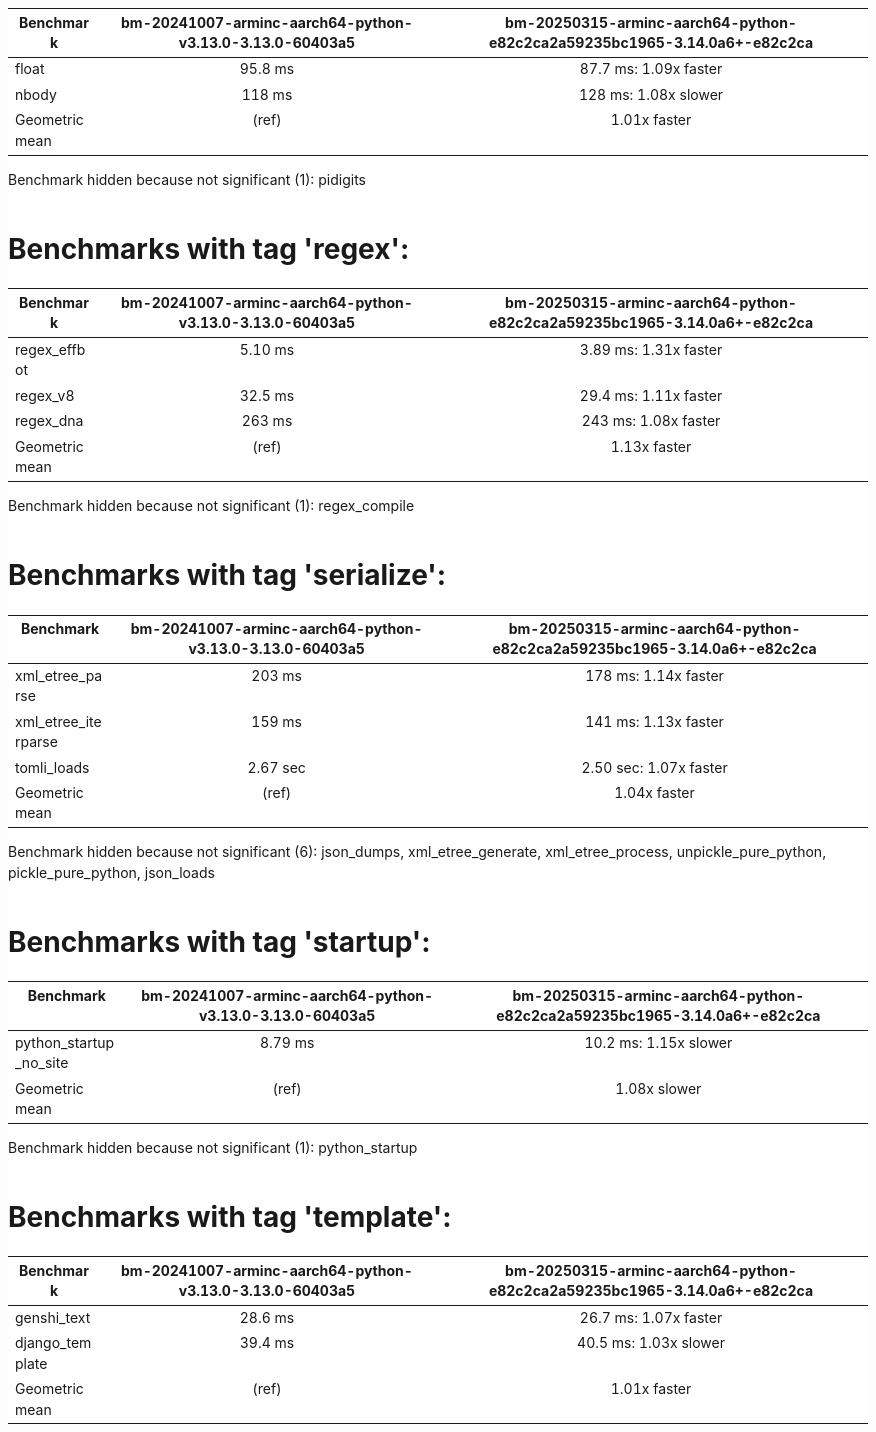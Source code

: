| Benchmark      | bm-20241007-arminc-aarch64-python-v3.13.0-3.13.0-60403a5 | bm-20250315-arminc-aarch64-python-e82c2ca2a59235bc1965-3.14.0a6+-e82c2ca |
|----------------|:--------------------------------------------------------:|:------------------------------------------------------------------------:|
| float          | 95.8 ms                                                  | 87.7 ms: 1.09x faster                                                    |
| nbody          | 118 ms                                                   | 128 ms: 1.08x slower                                                     |
| Geometric mean | (ref)                                                    | 1.01x faster                                                             |

Benchmark hidden because not significant (1): pidigits

Benchmarks with tag 'regex':
============================

| Benchmark      | bm-20241007-arminc-aarch64-python-v3.13.0-3.13.0-60403a5 | bm-20250315-arminc-aarch64-python-e82c2ca2a59235bc1965-3.14.0a6+-e82c2ca |
|----------------|:--------------------------------------------------------:|:------------------------------------------------------------------------:|
| regex_effbot   | 5.10 ms                                                  | 3.89 ms: 1.31x faster                                                    |
| regex_v8       | 32.5 ms                                                  | 29.4 ms: 1.11x faster                                                    |
| regex_dna      | 263 ms                                                   | 243 ms: 1.08x faster                                                     |
| Geometric mean | (ref)                                                    | 1.13x faster                                                             |

Benchmark hidden because not significant (1): regex_compile

Benchmarks with tag 'serialize':
================================

| Benchmark           | bm-20241007-arminc-aarch64-python-v3.13.0-3.13.0-60403a5 | bm-20250315-arminc-aarch64-python-e82c2ca2a59235bc1965-3.14.0a6+-e82c2ca |
|---------------------|:--------------------------------------------------------:|:------------------------------------------------------------------------:|
| xml_etree_parse     | 203 ms                                                   | 178 ms: 1.14x faster                                                     |
| xml_etree_iterparse | 159 ms                                                   | 141 ms: 1.13x faster                                                     |
| tomli_loads         | 2.67 sec                                                 | 2.50 sec: 1.07x faster                                                   |
| Geometric mean      | (ref)                                                    | 1.04x faster                                                             |

Benchmark hidden because not significant (6): json_dumps, xml_etree_generate, xml_etree_process, unpickle_pure_python, pickle_pure_python, json_loads

Benchmarks with tag 'startup':
==============================

| Benchmark              | bm-20241007-arminc-aarch64-python-v3.13.0-3.13.0-60403a5 | bm-20250315-arminc-aarch64-python-e82c2ca2a59235bc1965-3.14.0a6+-e82c2ca |
|------------------------|:--------------------------------------------------------:|:------------------------------------------------------------------------:|
| python_startup_no_site | 8.79 ms                                                  | 10.2 ms: 1.15x slower                                                    |
| Geometric mean         | (ref)                                                    | 1.08x slower                                                             |

Benchmark hidden because not significant (1): python_startup

Benchmarks with tag 'template':
===============================

| Benchmark       | bm-20241007-arminc-aarch64-python-v3.13.0-3.13.0-60403a5 | bm-20250315-arminc-aarch64-python-e82c2ca2a59235bc1965-3.14.0a6+-e82c2ca |
|-----------------|:--------------------------------------------------------:|:------------------------------------------------------------------------:|
| genshi_text     | 28.6 ms                                                  | 26.7 ms: 1.07x faster                                                    |
| django_template | 39.4 ms                                                  | 40.5 ms: 1.03x slower                                                    |
| Geometric mean  | (ref)                                                    | 1.01x faster                                                             |
